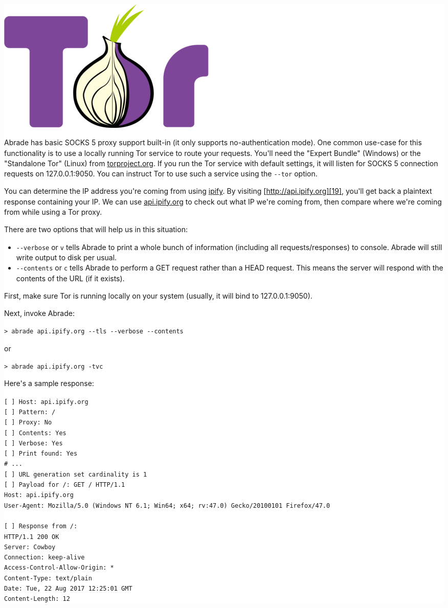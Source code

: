 ![Tor](https://raw.githubusercontent.com/JLospinoso/jlospinoso.github.io/master/images/tor.png)

Abrade has basic SOCKS 5 proxy support built-in (it only supports no-authentication mode). One common use-case for this functionality is to use a locally running Tor service to route your requests. You'll need the "Expert Bundle" (Windows) or the "Standalone Tor" (Linux) from [torproject.org][10]. If you run the Tor service with default settings, it will listen for SOCKS 5 connection requests on 127.0.0.1:9050. You can instruct Tor to use such a service using the `--tor` option.

You can determine the IP address you're coming from using [ipify][11]. By visiting [http://api.ipify.org][19], you'll get back a plaintext response containing your IP. We can use [api.ipify.org][19] to check out what IP we're coming from, then compare where we're coming from while using a Tor proxy.

There are two options that will help us in this situation:

* `--verbose` or `v` tells Abrade to print a whole bunch of information (including all requests/responses) to console. Abrade will still write output to disk per usual.
* `--contents` or `c` tells Abrade to perform a GET request rather than a HEAD request. This means the server will respond with the contents of the URL (if it exists).

First, make sure Tor is running locally on your system (usually, it will bind to 127.0.0.1:9050).

Next, invoke Abrade:

```
> abrade api.ipify.org --tls --verbose --contents
```

or

```
> abrade api.ipify.org -tvc
```

Here's a sample response:

```
[ ] Host: api.ipify.org
[ ] Pattern: /
[ ] Proxy: No
[ ] Contents: Yes
[ ] Verbose: Yes
[ ] Print found: Yes
# ...
[ ] URL generation set cardinality is 1
[ ] Payload for /: GET / HTTP/1.1
Host: api.ipify.org
User-Agent: Mozilla/5.0 (Windows NT 6.1; Win64; x64; rv:47.0) Gecko/20100101 Firefox/47.0

[ ] Response from /:
HTTP/1.1 200 OK
Server: Cowboy
Connection: keep-alive
Access-Control-Allow-Origin: *
Content-Type: text/plain
Date: Tue, 22 Aug 2017 12:25:01 GMT
Content-Length: 12
```

[1]: https://github.com/JLospinoso/abrade
[2]: https://www.openssl.org/
[3]: http://www.boost.org/
[4]: https://hub.docker.com/r/jlospinoso/abrade/
[5]: https://quay.io/repository/jlospinoso/abrade
[6]: https://www.docker.com/
[7]: https://slproweb.com/products/Win32OpenSSL.html
[8]: https://www.visualstudio.com/downloads/
[9]: https://ring.com/
[10]: https://www.torproject.org/download/download.html.en
[11]: https://ifconfig.me
[12]: https://na.leagueoflegends.com
[13]: https://matchhistory.na.leagueoflegends.com/en/#match-details/NA1/2566000059?tab=overview
[14]: https://developer.chrome.com/devtools
[15]: https://gitlab.com
[16]: https://docs.docker.com/engine/installation/linux/docker-ce/ubuntu/
[17]: http://manpages.ubuntu.com/manpages/zesty/man5/systemd.unit.5.html
[18]: https://aws.amazon.com/s3/
[19]: https://www.ipify.org/
[20]: https://en.wikipedia.org/wiki/Time_series
[21]: https://en.wikipedia.org/wiki/Stochastic_approximation
[22]: https://developer.telerik.com/featured/front-end-driven-applications-new-approach-applications/
[23]: https://finance.yahoo.com
[24]: https://github.com/jlospinoso/abrade/issues
[25]: https://pastebin.com
[26]: https://www.telerik.com/fiddler
[27]: https://jlospinoso.github.io/software/wireshark/networks/ubuntu/2015/02/11/configuring-wireshark-on-ubuntu-14.html
[28]: https://httpbin.org
[29]: https://www.eff.org/issues/coders
[30]: https://supporters.eff.org/donate